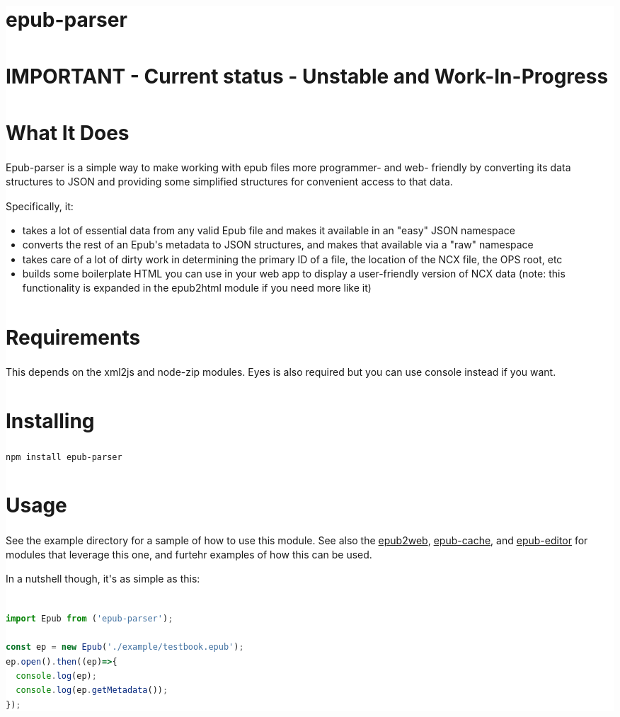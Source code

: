epub-parser 
===========

# IMPORTANT - Current status - Unstable and Work-In-Progress

# What It Does

Epub-parser is a simple way to make working with epub files more programmer- and web- friendly by converting its data structures to JSON and providing some simplified structures for convenient access to that data.

Specifically, it:

* takes a lot of essential data from any valid Epub file and makes it available in an "easy" JSON namespace
* converts the rest of an Epub's metadata to JSON structures, and makes that available via a "raw" namespace
* takes care of a lot of dirty work in determining the primary ID of a file, the location of the NCX file, the OPS root, etc
* builds some boilerplate HTML you can use in your web app to display a user-friendly version of NCX data (note: this functionality is expanded in the epub2html module if you need more like it)

# Requirements

This depends on the xml2js and node-zip modules.
Eyes is also required but you can use console instead if you want.

# Installing

    npm install epub-parser

# Usage

See the example directory for a sample of how to use this module. See also the [epub2web](https://github.com/Vaporbook/epub2web), [epub-cache](https://github.com/Vaporbook/epub-cache), and [epub-editor](https://github.com/Vaporbook/epub-editor) for modules that leverage this one, and furtehr examples of how this can be used.

In a nutshell though, it's as simple as this:

```javascript

import Epub from ('epub-parser');

const ep = new Epub('./example/testbook.epub');
ep.open().then((ep)=>{
  console.log(ep);
  console.log(ep.getMetadata());
});

```

